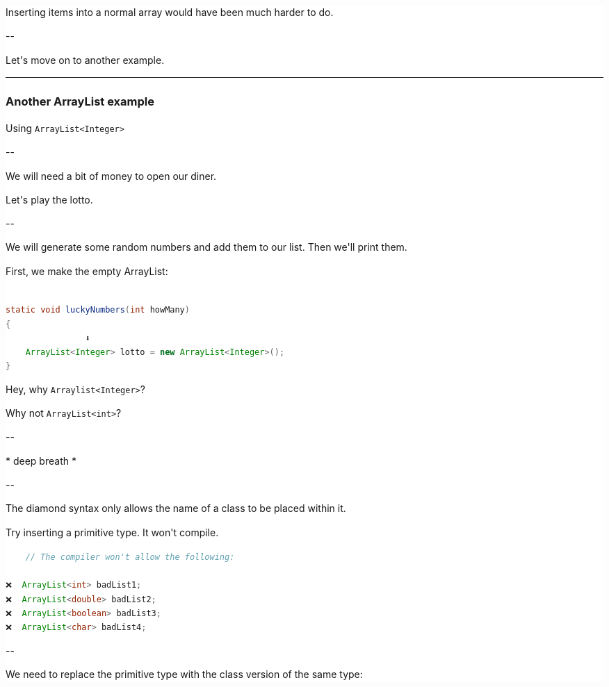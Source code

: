 Inserting items into a normal array would have been much harder to do.

--

Let's move on to another example.

---

### Another ArrayList example
Using `ArrayList<Integer>`

--

We will need a bit of money to open our diner.

Let's play the lotto.

--

We will generate some random numbers and add them to our list. Then we'll print them.

First, we make the empty ArrayList:

```java

static void luckyNumbers(int howMany)
{
                ⬇︎ 
    ArrayList<Integer> lotto = new ArrayList<Integer>();
}

```

Hey, why `Arraylist<Integer>`?

Why not `ArrayList<int>`? 

--

\* deep breath \*

--

The diamond syntax only allows the name of a class to be placed within it.

Try inserting a primitive type. It won't compile.

```java
    // The compiler won't allow the following:

❌  ArrayList<int> badList1;
❌  ArrayList<double> badList2;
❌  ArrayList<boolean> badList3;
❌  ArrayList<char> badList4;

```

--

We need to replace the primitive type with the class version of the same type:
